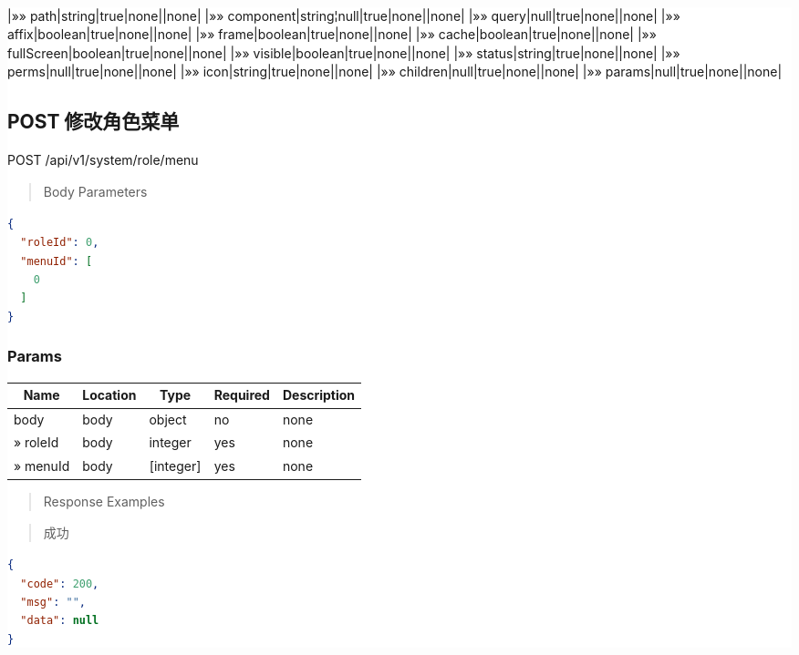 |»» path|string|true|none||none|
|»» component|string¦null|true|none||none|
|»» query|null|true|none||none|
|»» affix|boolean|true|none||none|
|»» frame|boolean|true|none||none|
|»» cache|boolean|true|none||none|
|»» fullScreen|boolean|true|none||none|
|»» visible|boolean|true|none||none|
|»» status|string|true|none||none|
|»» perms|null|true|none||none|
|»» icon|string|true|none||none|
|»» children|null|true|none||none|
|»» params|null|true|none||none|

## POST 修改角色菜单

POST /api/v1/system/role/menu

> Body Parameters

```json
{
  "roleId": 0,
  "menuId": [
    0
  ]
}
```

### Params

|Name|Location|Type|Required|Description|
|---|---|---|---|---|
|body|body|object| no |none|
|» roleId|body|integer| yes |none|
|» menuId|body|[integer]| yes |none|

> Response Examples

> 成功

```json
{
  "code": 200,
  "msg": "",
  "data": null
}
```

